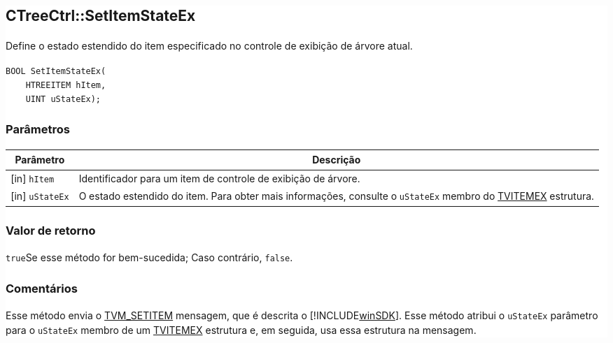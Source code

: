 ##  <a name="a-namesetitemstateexa--ctreectrlsetitemstateex"></a><a name="setitemstateex"></a>CTreeCtrl::SetItemStateEx  
 Define o estado estendido do item especificado no controle de exibição de árvore atual.  
  
```  
BOOL SetItemStateEx(
    HTREEITEM hItem,   
    UINT uStateEx);
```  
  
### <a name="parameters"></a>Parâmetros  
  
|Parâmetro|Descrição|  
|---------------|-----------------|  
|[in] `hItem`|Identificador para um item de controle de exibição de árvore.|  
|[in] `uStateEx`|O estado estendido do item. Para obter mais informações, consulte o `uStateEx` membro do [TVITEMEX](http://msdn.microsoft.com/library/windows/desktop/bb773459) estrutura.|  
  
### <a name="return-value"></a>Valor de retorno  
 `true`Se esse método for bem-sucedida; Caso contrário, `false`.  
  
### <a name="remarks"></a>Comentários  
 Esse método envia o [TVM_SETITEM](http://msdn.microsoft.com/library/windows/desktop/bb773758) mensagem, que é descrita o [!INCLUDE[winSDK](../../atl/includes/winsdk_md.md)]. Esse método atribui o `uStateEx` parâmetro para o `uStateEx` membro de um [TVITEMEX](http://msdn.microsoft.com/library/windows/desktop/bb773459) estrutura e, em seguida, usa essa estrutura na mensagem.  
  
